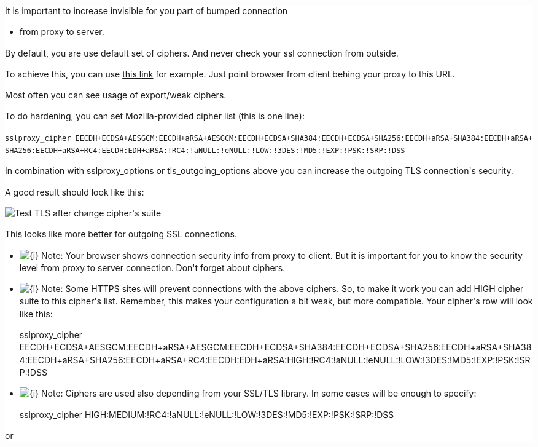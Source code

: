 It is important to increase invisible for you part of bumped connection
- from proxy to server.

By default, you are use default set of ciphers. And never check your ssl
connection from outside.

To achieve this, you can use [this
link](https://www.ssllabs.com/ssltest/viewMyClient.html) for example.
Just point browser from client behing your proxy to this URL.

Most often you can see usage of export/weak ciphers.

To do hardening, you can set Mozilla-provided cipher list (this is one
line):

    sslproxy_cipher EECDH+ECDSA+AESGCM:EECDH+aRSA+AESGCM:EECDH+ECDSA+SHA384:EECDH+ECDSA+SHA256:EECDH+aRSA+SHA384:EECDH+aRSA+SHA256:EECDH+aRSA+RC4:EECDH:EDH+aRSA:!RC4:!aNULL:!eNULL:!LOW:!3DES:!MD5:!EXP:!PSK:!SRP:!DSS

In combination with
[sslproxy\_options](http://www.squid-cache.org/Doc/config/sslproxy_options#)
or
[tls\_outgoing\_options](http://www.squid-cache.org/Doc/config/tls_outgoing_options#)
above you can increase the outgoing TLS connection's security.

A good result should look like this:

![Test TLS after change cipher's
suite](https://wiki.squid-cache.org/ConfigExamples/Intercept/SslBumpExplicit?action=AttachFile&do=get&target=ssl_client_online_check.png)

This looks like more better for outgoing SSL connections.

  - ![{i}](https://wiki.squid-cache.org/wiki/squidtheme/img/icon-info.png)
    Note: Your browser shows connection security info from proxy to
    client. But it is important for you to know the security level from
    proxy to server connection. Don't forget about ciphers.

  - ![{i}](https://wiki.squid-cache.org/wiki/squidtheme/img/icon-info.png)
    Note: Some HTTPS sites will prevent connections with the above
    ciphers. So, to make it work you can add HIGH cipher suite to this
    cipher's list. Remember, this makes your configuration a bit weak,
    but more compatible. Your cipher's row will look like this:



    sslproxy_cipher EECDH+ECDSA+AESGCM:EECDH+aRSA+AESGCM:EECDH+ECDSA+SHA384:EECDH+ECDSA+SHA256:EECDH+aRSA+SHA384:EECDH+aRSA+SHA256:EECDH+aRSA+RC4:EECDH:EDH+aRSA:HIGH:!RC4:!aNULL:!eNULL:!LOW:!3DES:!MD5:!EXP:!PSK:!SRP:!DSS

  - ![{i}](https://wiki.squid-cache.org/wiki/squidtheme/img/icon-info.png)
    Note: Ciphers are used also depending from your SSL/TLS library. In
    some cases will be enough to specify:



    sslproxy_cipher HIGH:MEDIUM:!RC4:!aNULL:!eNULL:!LOW:!3DES:!MD5:!EXP:!PSK:!SRP:!DSS

or
